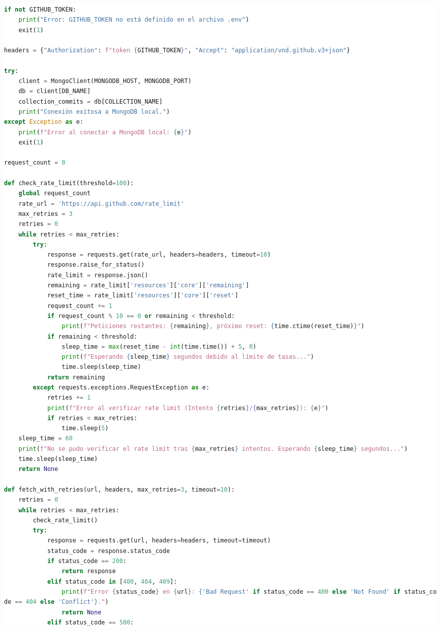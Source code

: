 ```python
if not GITHUB_TOKEN:
    print("Error: GITHUB_TOKEN no está definido en el archivo .env")
    exit(1)

headers = {"Authorization": f"token {GITHUB_TOKEN}", "Accept": "application/vnd.github.v3+json"}

try:
    client = MongoClient(MONGODB_HOST, MONGODB_PORT)
    db = client[DB_NAME]
    collection_commits = db[COLLECTION_NAME]
    print("Conexión exitosa a MongoDB local.")
except Exception as e:
    print(f"Error al conectar a MongoDB local: {e}")
    exit(1)

request_count = 0

def check_rate_limit(threshold=100):
    global request_count
    rate_url = 'https://api.github.com/rate_limit'
    max_retries = 3
    retries = 0
    while retries < max_retries:
        try:
            response = requests.get(rate_url, headers=headers, timeout=10)
            response.raise_for_status()
            rate_limit = response.json()
            remaining = rate_limit['resources']['core']['remaining']
            reset_time = rate_limit['resources']['core']['reset']
            request_count += 1
            if request_count % 10 == 0 or remaining < threshold:
                print(f"Peticiones restantes: {remaining}, próximo reset: {time.ctime(reset_time)}")
            if remaining < threshold:
                sleep_time = max(reset_time - int(time.time()) + 5, 0)
                print(f"Esperando {sleep_time} segundos debido al límite de tasas...")
                time.sleep(sleep_time)
            return remaining
        except requests.exceptions.RequestException as e:
            retries += 1
            print(f"Error al verificar rate limit (Intento {retries}/{max_retries}): {e}")
            if retries < max_retries:
                time.sleep(5)
    sleep_time = 60
    print(f"No se pudo verificar el rate limit tras {max_retries} intentos. Esperando {sleep_time} segundos...")
    time.sleep(sleep_time)
    return None

def fetch_with_retries(url, headers, max_retries=3, timeout=10):
    retries = 0
    while retries < max_retries:
        check_rate_limit()
        try:
            response = requests.get(url, headers=headers, timeout=timeout)
            status_code = response.status_code
            if status_code == 200:
                return response
            elif status_code in [400, 404, 409]:
                print(f"Error {status_code} en {url}: {'Bad Request' if status_code == 400 else 'Not Found' if status_code == 404 else 'Conflict'}.")
                return None
            elif status_code == 500:
```